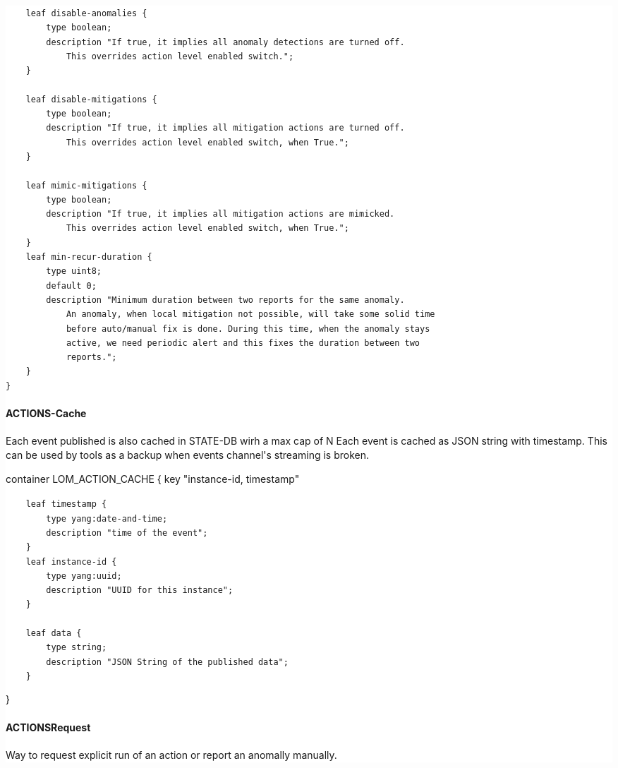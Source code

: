         leaf disable-anomalies {
            type boolean;
            description "If true, it implies all anomaly detections are turned off.
                This overrides action level enabled switch.";
        }

        leaf disable-mitigations {
            type boolean;
            description "If true, it implies all mitigation actions are turned off.
                This overrides action level enabled switch, when True.";
        }
        
        leaf mimic-mitigations {
            type boolean;
            description "If true, it implies all mitigation actions are mimicked.
                This overrides action level enabled switch, when True.";
        }
        leaf min-recur-duration {
            type uint8;
            default 0;
            description "Minimum duration between two reports for the same anomaly.
                An anomaly, when local mitigation not possible, will take some solid time
                before auto/manual fix is done. During this time, when the anomaly stays
                active, we need periodic alert and this fixes the duration between two
                reports.";
        }
    }   

#### ACTIONS-Cache
Each event published is also cached in STATE-DB wirh a max cap of N
Each event is cached as JSON string with timestamp.
This can be used by tools as a backup when events channel's streaming is broken.

   container LOM_ACTION_CACHE {
        key "instance-id, timestamp"
      
        leaf timestamp {
            type yang:date-and-time;
            description "time of the event";
        }
        leaf instance-id {
            type yang:uuid;
            description "UUID for this instance";
        }
        
        leaf data {
            type string;
            description "JSON String of the published data";
        }
   }
   
#### ACTIONSRequest
Way to request explicit run of an action or report an anomally manually.
